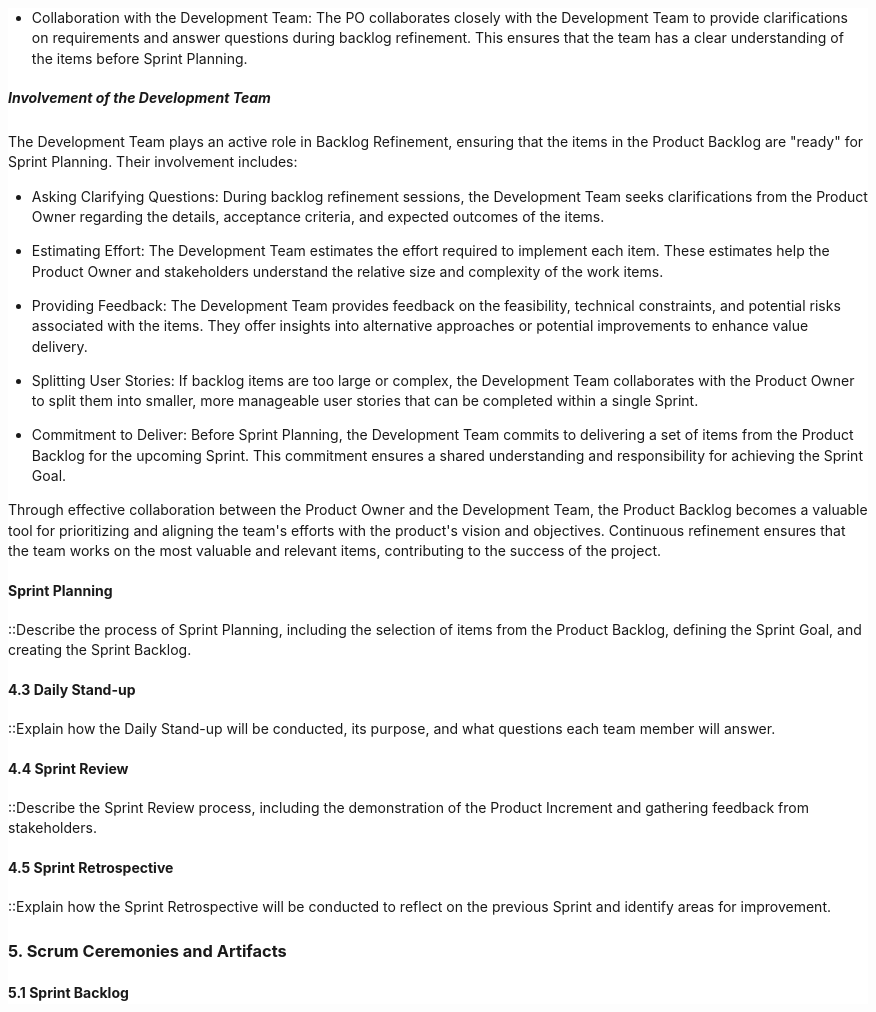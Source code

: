 - Collaboration with the Development Team: The PO collaborates closely with the Development Team to provide clarifications on requirements and answer questions during backlog refinement. This ensures that the team has a clear understanding of the items before Sprint Planning.

##### Involvement of the Development Team

The Development Team plays an active role in Backlog Refinement, ensuring that the items in the Product Backlog are "ready" for Sprint Planning. Their involvement includes:

- Asking Clarifying Questions: During backlog refinement sessions, the Development Team seeks clarifications from the Product Owner regarding the details, acceptance criteria, and expected outcomes of the items.

- Estimating Effort: The Development Team estimates the effort required to implement each item. These estimates help the Product Owner and stakeholders understand the relative size and complexity of the work items.

- Providing Feedback: The Development Team provides feedback on the feasibility, technical constraints, and potential risks associated with the items. They offer insights into alternative approaches or potential improvements to enhance value delivery.

- Splitting User Stories: If backlog items are too large or complex, the Development Team collaborates with the Product Owner to split them into smaller, more manageable user stories that can be completed within a single Sprint.

- Commitment to Deliver: Before Sprint Planning, the Development Team commits to delivering a set of items from the Product Backlog for the upcoming Sprint. This commitment ensures a shared understanding and responsibility for achieving the Sprint Goal.

Through effective collaboration between the Product Owner and the Development Team, the Product Backlog becomes a valuable tool for prioritizing and aligning the team's efforts with the product's vision and objectives. Continuous refinement ensures that the team works on the most valuable and relevant items, contributing to the success of the project.

#### Sprint Planning

::Describe the process of Sprint Planning, including the selection of items from the Product Backlog, defining the Sprint Goal, and creating the Sprint Backlog.

#### 4.3 Daily Stand-up

::Explain how the Daily Stand-up will be conducted, its purpose, and what questions each team member will answer.

#### 4.4 Sprint Review

::Describe the Sprint Review process, including the demonstration of the Product Increment and gathering feedback from stakeholders.

#### 4.5 Sprint Retrospective

::Explain how the Sprint Retrospective will be conducted to reflect on the previous Sprint and identify areas for improvement.

### 5. Scrum Ceremonies and Artifacts

#### 5.1 Sprint Backlog
